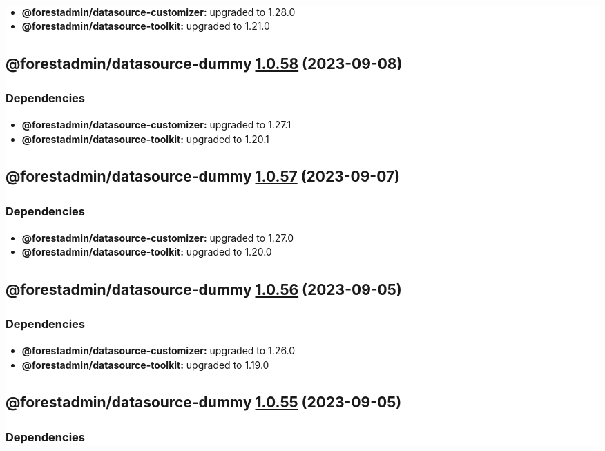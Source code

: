 * **@forestadmin/datasource-customizer:** upgraded to 1.28.0
* **@forestadmin/datasource-toolkit:** upgraded to 1.21.0

## @forestadmin/datasource-dummy [1.0.58](https://github.com/ForestAdmin/agent-nodejs/compare/@forestadmin/datasource-dummy@1.0.57...@forestadmin/datasource-dummy@1.0.58) (2023-09-08)





### Dependencies

* **@forestadmin/datasource-customizer:** upgraded to 1.27.1
* **@forestadmin/datasource-toolkit:** upgraded to 1.20.1

## @forestadmin/datasource-dummy [1.0.57](https://github.com/ForestAdmin/agent-nodejs/compare/@forestadmin/datasource-dummy@1.0.56...@forestadmin/datasource-dummy@1.0.57) (2023-09-07)





### Dependencies

* **@forestadmin/datasource-customizer:** upgraded to 1.27.0
* **@forestadmin/datasource-toolkit:** upgraded to 1.20.0

## @forestadmin/datasource-dummy [1.0.56](https://github.com/ForestAdmin/agent-nodejs/compare/@forestadmin/datasource-dummy@1.0.55...@forestadmin/datasource-dummy@1.0.56) (2023-09-05)





### Dependencies

* **@forestadmin/datasource-customizer:** upgraded to 1.26.0
* **@forestadmin/datasource-toolkit:** upgraded to 1.19.0

## @forestadmin/datasource-dummy [1.0.55](https://github.com/ForestAdmin/agent-nodejs/compare/@forestadmin/datasource-dummy@1.0.54...@forestadmin/datasource-dummy@1.0.55) (2023-09-05)





### Dependencies
